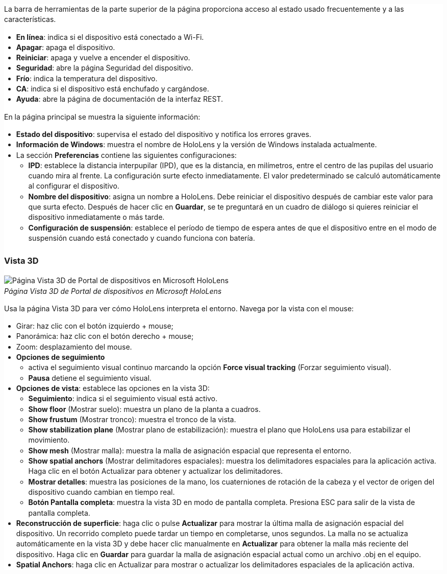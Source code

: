 La barra de herramientas de la parte superior de la página proporciona acceso al estado usado frecuentemente y a las características.
* **En línea**: indica si el dispositivo está conectado a Wi-Fi.
* **Apagar**: apaga el dispositivo.
* **Reiniciar**: apaga y vuelve a encender el dispositivo.
* **Seguridad**: abre la página Seguridad del dispositivo.
* **Frío**: indica la temperatura del dispositivo.
* **CA**: indica si el dispositivo está enchufado y cargándose.
* **Ayuda**: abre la página de documentación de la interfaz REST.

En la página principal se muestra la siguiente información:
* **Estado del dispositivo**: supervisa el estado del dispositivo y notifica los errores graves.
* **Información de Windows**: muestra el nombre de HoloLens y la versión de Windows instalada actualmente.
* La sección **Preferencias** contiene las siguientes configuraciones:
   * **IPD**: establece la distancia interpupilar (IPD), que es la distancia, en milímetros, entre el centro de las pupilas del usuario cuando mira al frente. La configuración surte efecto inmediatamente. El valor predeterminado se calculó automáticamente al configurar el dispositivo.
   * **Nombre del dispositivo**: asigna un nombre a HoloLens. Debe reiniciar el dispositivo después de cambiar este valor para que surta efecto. Después de hacer clic en **Guardar**, se te preguntará en un cuadro de diálogo si quieres reiniciar el dispositivo inmediatamente o más tarde.
   * **Configuración de suspensión**: establece el período de tiempo de espera antes de que el dispositivo entre en el modo de suspensión cuando está conectado y cuando funciona con batería.

### <a name="3d-view"></a>Vista 3D

![Página Vista 3D de Portal de dispositivos en Microsoft HoloLens](images/using-windows-portal-img-05.png)<br>
*Página Vista 3D de Portal de dispositivos en Microsoft HoloLens*

Usa la página Vista 3D para ver cómo HoloLens interpreta el entorno. Navega por la vista con el mouse:
* Girar: haz clic con el botón izquierdo + mouse;
* Panorámica: haz clic con el botón derecho + mouse;
* Zoom: desplazamiento del mouse.
* **Opciones de seguimiento**
   * activa el seguimiento visual continuo marcando la opción **Force visual tracking** (Forzar seguimiento visual). 
   * **Pausa** detiene el seguimiento visual.
* **Opciones de vista**: establece las opciones en la vista 3D:
  * **Seguimiento**: indica si el seguimiento visual está activo.
  * **Show floor** (Mostrar suelo): muestra un plano de la planta a cuadros.
  * **Show frustum** (Mostrar tronco): muestra el tronco de la vista.
  * **Show stabilization plane** (Mostrar plano de estabilización): muestra el plano que HoloLens usa para estabilizar el movimiento.
  * **Show mesh** (Mostrar malla): muestra la malla de asignación espacial que representa el entorno.
  * **Show spatial anchors** (Mostrar delimitadores espaciales): muestra los delimitadores espaciales para la aplicación activa. Haga clic en el botón Actualizar para obtener y actualizar los delimitadores.
  * **Mostrar detalles**: muestra las posiciones de la mano, los cuaterniones de rotación de la cabeza y el vector de origen del dispositivo cuando cambian en tiempo real.
  * **Botón Pantalla completa**: muestra la vista 3D en modo de pantalla completa. Presiona ESC para salir de la vista de pantalla completa.
* **Reconstrucción de superficie**: haga clic o pulse **Actualizar** para mostrar la última malla de asignación espacial del dispositivo. Un recorrido completo puede tardar un tiempo en completarse, unos segundos. La malla no se actualiza automáticamente en la vista 3D y debe hacer clic manualmente en **Actualizar** para obtener la malla más reciente del dispositivo. Haga clic en **Guardar** para guardar la malla de asignación espacial actual como un archivo .obj en el equipo.
* **Spatial Anchors**: haga clic en Actualizar para mostrar o actualizar los delimitadores espaciales de la aplicación activa.
